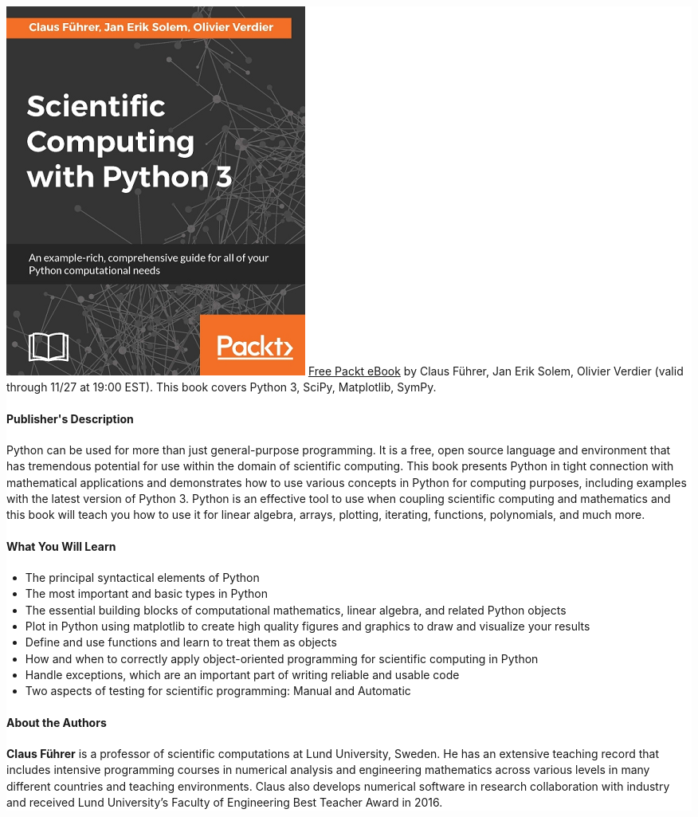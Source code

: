 [![Scientific Computing with Python 3](/assets/img/learning/packt/scientific-computing-with-python-3.png)](https://www.packtpub.com/packt/offers/free-learning)
[Free Packt eBook](https://www.packtpub.com/packt/offers/free-learning) by Claus Führer, Jan Erik Solem, Olivier Verdier (valid through 11/27 at 19:00 EST). This book covers Python 3, SciPy, Matplotlib, SymPy.

#### Publisher's Description
Python can be used for more than just general-purpose programming. It is a free, open source language and environment that has tremendous potential for use within the domain of scientific computing. This book presents Python in tight connection with mathematical applications and demonstrates how to use various concepts in Python for computing purposes, including examples with the latest version of Python 3. Python is an effective tool to use when coupling scientific computing and mathematics and this book will teach you how to use it for linear algebra, arrays, plotting, iterating, functions, polynomials, and much more.

#### What You Will Learn
* The principal syntactical elements of Python
* The most important and basic types in Python
* The essential building blocks of computational mathematics, linear algebra, and related Python objects
* Plot in Python using matplotlib to create high quality figures and graphics to draw and visualize your results
* Define and use functions and learn to treat them as objects
* How and when to correctly apply object-oriented programming for scientific computing in Python
* Handle exceptions, which are an important part of writing reliable and usable code
* Two aspects of testing for scientific programming: Manual and Automatic

#### About the Authors
**Claus Führer** is a professor of scientific computations at Lund University, Sweden. He has an extensive teaching record that includes intensive programming courses in numerical analysis and engineering mathematics across various levels in many different countries and teaching environments. Claus also develops numerical software in research collaboration with industry and received Lund University’s Faculty of Engineering Best Teacher Award in 2016.
